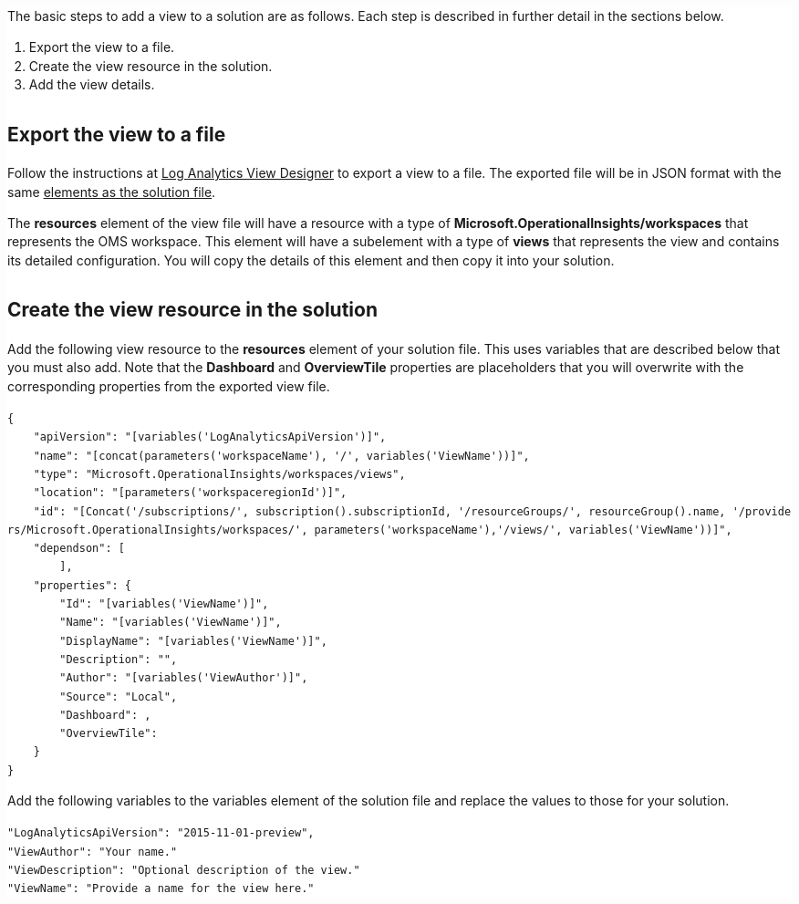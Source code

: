 The basic steps to add a view to a solution are as follows.  Each step is described in further detail in the sections below.

1. Export the view to a file.
2. Create the view resource in the solution.
3. Add the view details.

## Export the view to a file
Follow the instructions at [Log Analytics View Designer](../log-analytics/log-analytics-view-designer.md) to export a view to a file.  The exported file will be in JSON format with the same [elements as the solution file](operations-management-suite-solutions-solution-file.md).  

The **resources** element of the view file will have a resource with a type of **Microsoft.OperationalInsights/workspaces** that represents the OMS workspace.  This element will have a subelement with a type of **views** that represents the view and contains its detailed configuration.  You will copy the details of this element and then copy it into your solution.

## Create the view resource in the solution
Add the following view resource to the **resources** element of your solution file.  This uses variables that are described below that you must also add.  Note that the **Dashboard** and **OverviewTile** properties are placeholders that you will overwrite with the corresponding properties from the exported view file.

    {
        "apiVersion": "[variables('LogAnalyticsApiVersion')]",
        "name": "[concat(parameters('workspaceName'), '/', variables('ViewName'))]",
        "type": "Microsoft.OperationalInsights/workspaces/views",
        "location": "[parameters('workspaceregionId')]",
        "id": "[Concat('/subscriptions/', subscription().subscriptionId, '/resourceGroups/', resourceGroup().name, '/providers/Microsoft.OperationalInsights/workspaces/', parameters('workspaceName'),'/views/', variables('ViewName'))]",
        "dependson": [
            ],
        "properties": {
            "Id": "[variables('ViewName')]",
            "Name": "[variables('ViewName')]",
            "DisplayName": "[variables('ViewName')]",
            "Description": "",
            "Author": "[variables('ViewAuthor')]",
            "Source": "Local",
            "Dashboard": ,
            "OverviewTile":
        }
    }

Add the following variables to the variables element of the solution file and replace the values to those for your solution.

    "LogAnalyticsApiVersion": "2015-11-01-preview",
    "ViewAuthor": "Your name."
    "ViewDescription": "Optional description of the view."
    "ViewName": "Provide a name for the view here."
